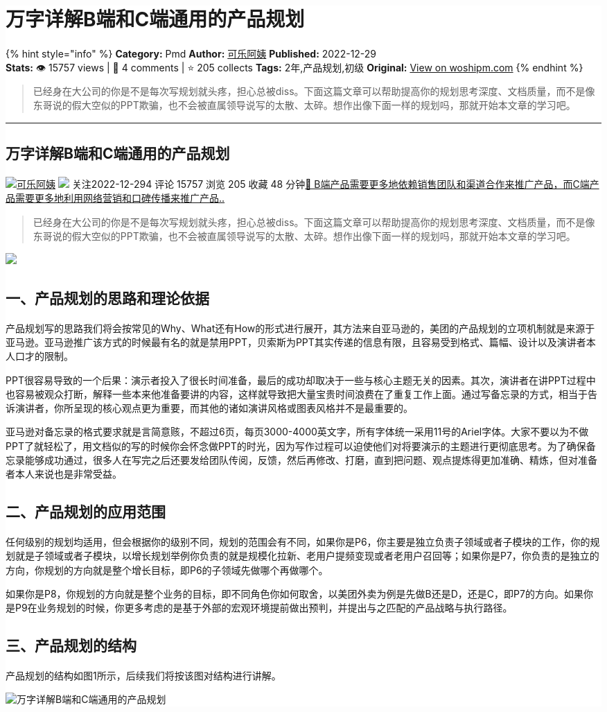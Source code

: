 # 万字详解B端和C端通用的产品规划
{% hint style="info" %}
**Category:** Pmd
**Author:** [可乐阿姨](https://www.woshipm.com/u/124017)
**Published:** 2022-12-29  
**Stats:** 👁️ 15757 views | 💬 4 comments | ⭐ 205 collects
**Tags:** 2年,产品规划,初级
**Original:** [View on woshipm.com](https://www.woshipm.com/pmd/5717325.html)
{% endhint %}
> 已经身在大公司的你是不是每次写规划就头疼，担心总被diss。下面这篇文章可以帮助提高你的规划思考深度、文档质量，而不是像东哥说的假大空似的PPT欺骗，也不会被直属领导说写的太散、太碎。想作出像下面一样的规划吗，那就开始本文章的学习吧。

---

## 万字详解B端和C端通用的产品规划

[![](https://static.woshipm.com/view/woshipm-api_def_20221226105529_9215.jpeg?imageView2/1/w/72/h/72/q/100)](https://www.woshipm.com/u/124017)[可乐阿姨](https://www.woshipm.com/u/124017) ![](https://static.woshipm.com/tag/1101_1@2x.png) 关注2022-12-294 评论 15757 浏览 205 收藏 48 分钟[🔗 B端产品需要更多地依赖销售团队和渠道合作来推广产品，而C端产品需要更多地利用网络营销和口碑传播来推广产品..](https://ke.qidianla.com/courses/bcpm)

> 已经身在大公司的你是不是每次写规划就头疼，担心总被diss。下面这篇文章可以帮助提高你的规划思考深度、文档质量，而不是像东哥说的假大空似的PPT欺骗，也不会被直属领导说写的太散、太碎。想作出像下面一样的规划吗，那就开始本文章的学习吧。

![](https://image.yunyingpai.com/wp/2022/12/iH2dVVONueJZkls8DNVI.png)

## 一、产品规划的思路和理论依据

产品规划写的思路我们将会按常见的Why、What还有How的形式进行展开，其方法来自亚马逊的，美团的产品规划的立项机制就是来源于亚马逊。亚马逊推广该方式的时候最有名的就是禁用PPT，贝索斯为PPT其实传递的信息有限，且容易受到格式、篇幅、设计以及演讲者本人口才的限制。

PPT很容易导致的一个后果：演示者投入了很长时间准备，最后的成功却取决于一些与核心主题无关的因素。其次，演讲者在讲PPT过程中也容易被观众打断，解释一些本来他准备要讲的内容，这样就导致把大量宝贵时间浪费在了重复工作上面。通过写备忘录的方式，相当于告诉演讲者，你所呈现的核心观点更为重要，而其他的诸如演讲风格或图表风格并不是最重要的。

亚马逊对备忘录的格式要求就是言简意赅，不超过6页，每页3000-4000英文字，所有字体统一采用11号的Ariel字体。大家不要以为不做PPT了就轻松了，用文档似的写的时候你会怀念做PPT的时光，因为写作过程可以迫使他们对将要演示的主题进行更彻底思考。为了确保备忘录能够成功通过，很多人在写完之后还要发给团队传阅，反馈，然后再修改、打磨，直到把问题、观点提炼得更加准确、精炼，但对准备者本人来说也是非常受益。

## 二、产品规划的应用范围

任何级别的规划均适用，但会根据你的级别不同，规划的范围会有不同，如果你是P6，你主要是独立负责子领域或者子模块的工作，你的规划就是子领域或者子模块，以增长规划举例你负责的就是规模化拉新、老用户提频变现或者老用户召回等；如果你是P7，你负责的是独立的方向，你规划的方向就是整个增长目标，即P6的子领域先做哪个再做哪个。

如果你是P8，你规划的方向就是整个业务的目标，即不同角色你如何取舍，以美团外卖为例是先做B还是D，还是C，即P7的方向。如果你是P9在业务规划的时候，你更多考虑的是基于外部的宏观环境提前做出预判，并提出与之匹配的产品战略与执行路径。

## 三、产品规划的结构

产品规划的结构如图1所示，后续我们将按该图对结构进行讲解。

![万字详解B端和C端通用的产品规划](https://image.yunyingpai.com/wp/2022/12/P8PESIpKz4iMGNKRQyJ3.png)
